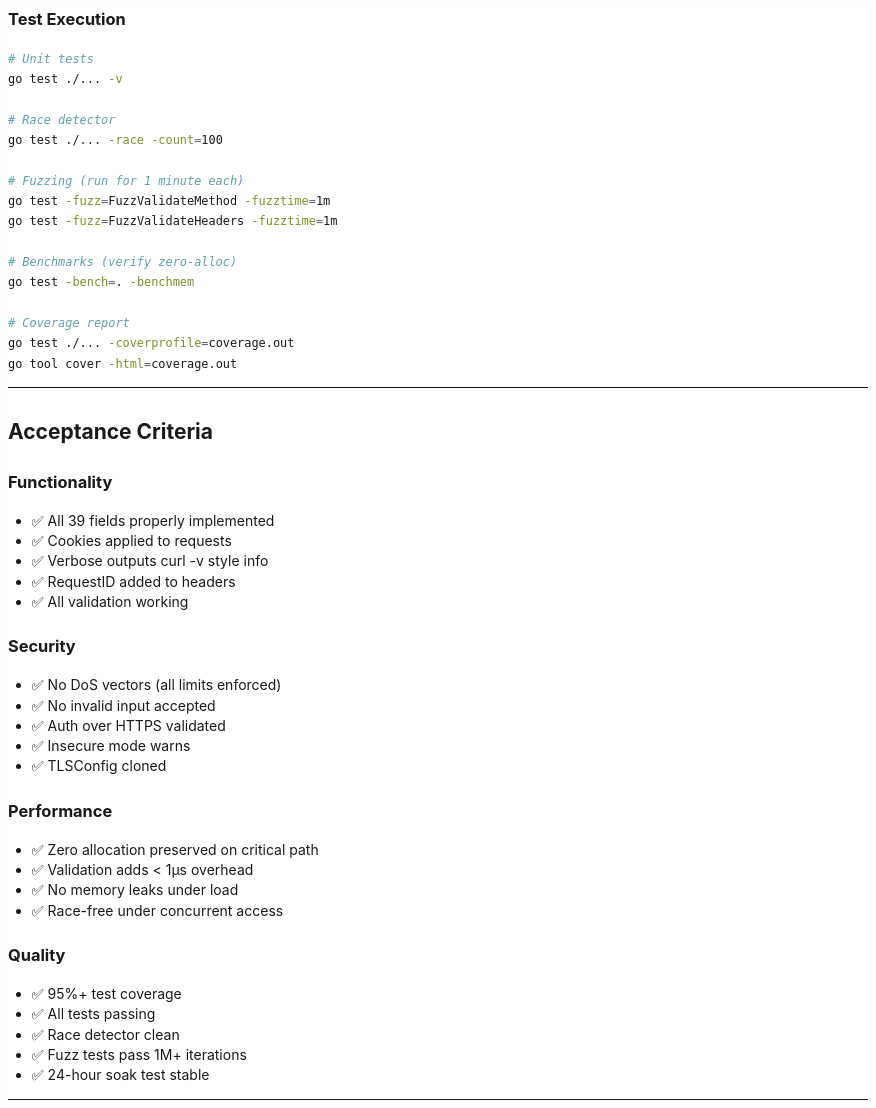 ### Test Execution

```bash
# Unit tests
go test ./... -v

# Race detector
go test ./... -race -count=100

# Fuzzing (run for 1 minute each)
go test -fuzz=FuzzValidateMethod -fuzztime=1m
go test -fuzz=FuzzValidateHeaders -fuzztime=1m

# Benchmarks (verify zero-alloc)
go test -bench=. -benchmem

# Coverage report
go test ./... -coverprofile=coverage.out
go tool cover -html=coverage.out
```

---

## Acceptance Criteria

### Functionality

- ✅ All 39 fields properly implemented
- ✅ Cookies applied to requests
- ✅ Verbose outputs curl -v style info
- ✅ RequestID added to headers
- ✅ All validation working

### Security

- ✅ No DoS vectors (all limits enforced)
- ✅ No invalid input accepted
- ✅ Auth over HTTPS validated
- ✅ Insecure mode warns
- ✅ TLSConfig cloned

### Performance

- ✅ Zero allocation preserved on critical path
- ✅ Validation adds < 1μs overhead
- ✅ No memory leaks under load
- ✅ Race-free under concurrent access

### Quality

- ✅ 95%+ test coverage
- ✅ All tests passing
- ✅ Race detector clean
- ✅ Fuzz tests pass 1M+ iterations
- ✅ 24-hour soak test stable

---